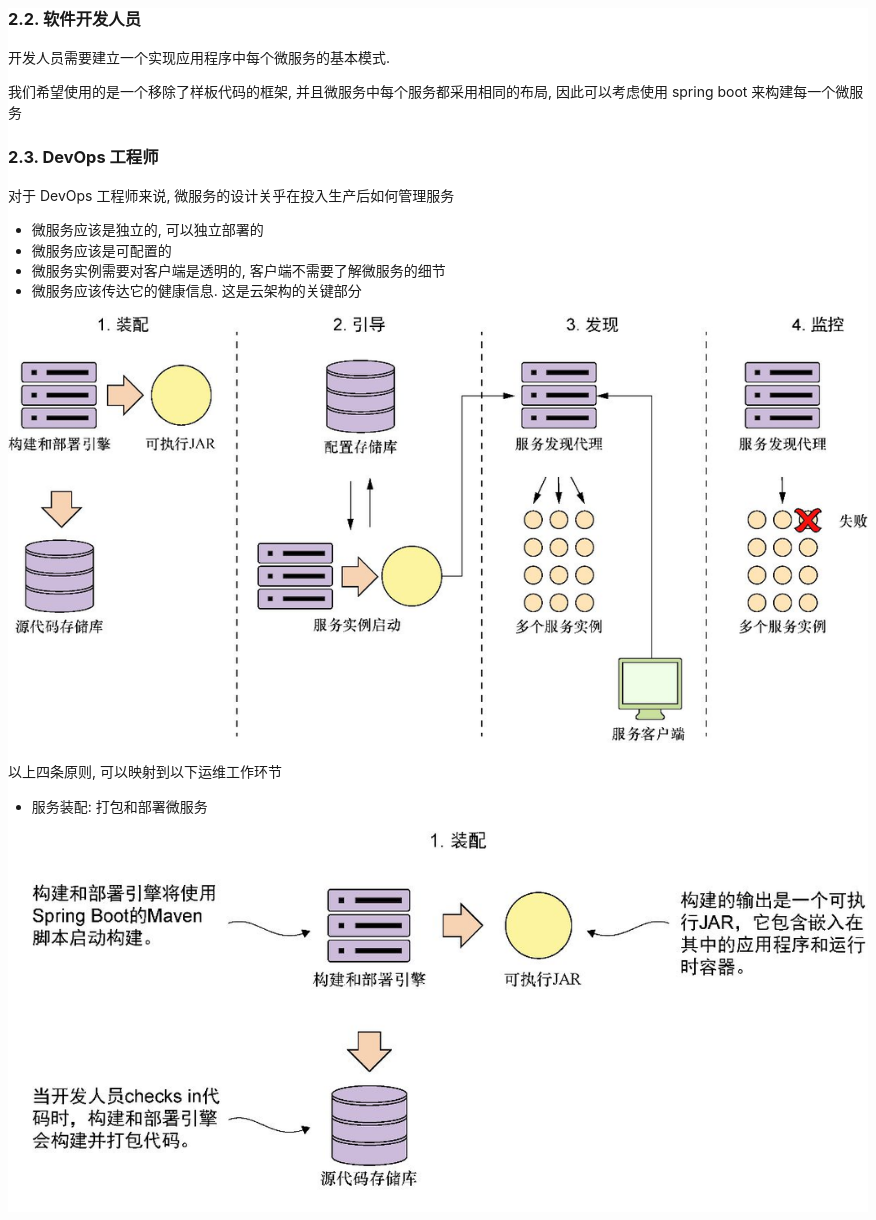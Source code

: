 ### 2.2. 软件开发人员

开发人员需要建立一个实现应用程序中每个微服务的基本模式.

我们希望使用的是一个移除了样板代码的框架, 并且微服务中每个服务都采用相同的布局, 因此可以考虑使用 spring boot 来构建每一个微服务

### 2.3. DevOps 工程师

对于 DevOps 工程师来说, 微服务的设计关乎在投入生产后如何管理服务

- 微服务应该是独立的, 可以独立部署的
- 微服务应该是可配置的
- 微服务实例需要对客户端是透明的, 客户端不需要了解微服务的细节
- 微服务应该传达它的健康信息. 这是云架构的关键部分

![..\18-0214排版1-5章图\Figure 2.6 Service Lifecycle.tif](微服务架构.assets/Image00023.jpg)

以上四条原则, 可以映射到以下运维工作环节

- 服务装配: 打包和部署微服务

  ![..\18-0214一校改图\Figure 2.7 Assembly.tif](微服务架构.assets/Image00024.jpg)
